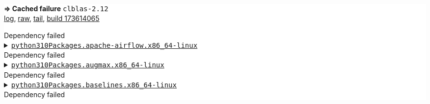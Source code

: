 <b>=> Cached failure</b> <tt>clblas-2.12</tt> <br /> <a href='https://hydra.nixos.org/build/173630539/nixlog/1'>log</a>, <a href='https://hydra.nixos.org/build/173630539/nixlog/1/raw'>raw</a>, <a href='https://hydra.nixos.org/build/173630539/nixlog/1/tail'>tail</a>, <a href='https://hydra.nixos.org/build/173614065'>build 173614065</a>
</li>
</ul>
</details>
</td>
<td>Dependency failed</td>
</tr>
<tr>
<td>
<details><summary>
<tt><a href='https://hydra.nixos.org/build/173633320'>python310Packages.apache-airflow.x86_64-linux</a></tt>
</summary></details>
</td>
<td>Dependency failed</td>
</tr>
<tr>
<td>
<details><summary>
<tt><a href='https://hydra.nixos.org/build/173630526'>python310Packages.augmax.x86_64-linux</a></tt>
</summary></details>
</td>
<td>Dependency failed</td>
</tr>
<tr>
<td>
<details><summary>
<tt><a href='https://hydra.nixos.org/build/173626178'>python310Packages.baselines.x86_64-linux</a></tt>
</summary></details>
</td>
<td>Dependency failed</td>
</tr>